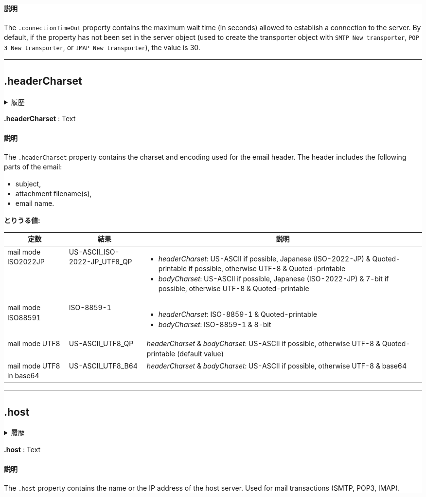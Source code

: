 
#### 説明

The `.connectionTimeOut` property contains the maximum wait time (in seconds) allowed to establish a connection to the server. By default, if the property has not been set in the server object (used to create the transporter object with `SMTP New transporter`, `POP3 New transporter`, or `IMAP New transporter`), the value is 30.




---


## .headerCharset

<details><summary>履歴</summary></details>


**.headerCharset** : Text


#### 説明

The `.headerCharset` property contains  the charset and encoding used for the email header. The header includes the following parts of the email:

*   subject,
*   attachment filename(s),
*   email name.

**とりうる値:**

| 定数                       | 結果                             | 説明                                                                                                        |
| ------------------------ | ------------------------------ | --------------------------------------------------------------------------------------------------------- |
| mail mode ISO2022JP      | US-ASCII_ISO-2022-JP_UTF8_QP | <ul><li>*headerCharset*: US-ASCII if possible, Japanese (ISO-2022-JP) & Quoted-printable if possible, otherwise UTF-8 & Quoted-printable</li><li>*bodyCharset*: US-ASCII if possible, Japanese (ISO-2022-JP) & 7-bit if possible, otherwise UTF-8 & Quoted-printable</li></ul>                                                                                 |
| mail mode ISO88591       | ISO-8859-1                     | <ul><li>*headerCharset*: ISO-8859-1 & Quoted-printable</li><li>*bodyCharset*: ISO-8859-1 & 8-bit</li></ul>                                                                                 |
| mail mode UTF8           | US-ASCII_UTF8_QP             | *headerCharset* & *bodyCharset*: US-ASCII if possible, otherwise UTF-8 & Quoted-printable (default value) |
| mail mode UTF8 in base64 | US-ASCII_UTF8_B64            | *headerCharset* & *bodyCharset*: US-ASCII if possible, otherwise UTF-8 & base64                           |



---



## .host

<details><summary>履歴</summary></details>


**.host** : Text


#### 説明

The `.host` property contains the name or the IP address of the host server. Used for mail transactions (SMTP, POP3, IMAP).
